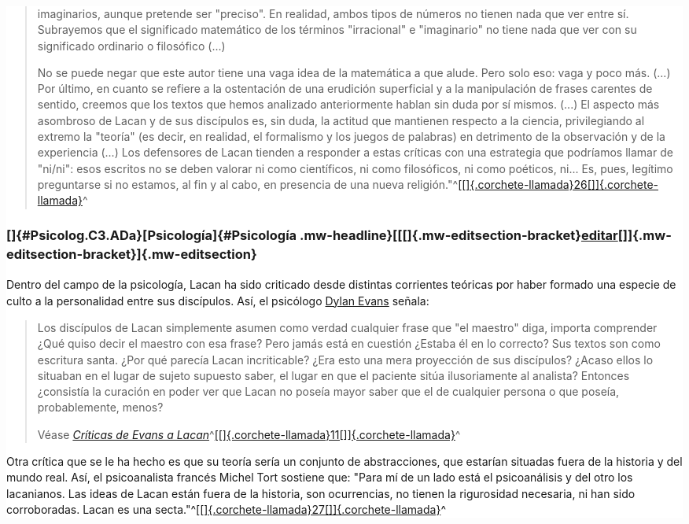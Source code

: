 > imaginarios, aunque pretende ser "preciso". En realidad, ambos tipos
> de números no tienen nada que ver entre sí. Subrayemos que el
> significado matemático de los términos "irracional" e "imaginario" no
> tiene nada que ver con su significado ordinario o filosófico (\...)
>
> No se puede negar que este autor tiene una vaga idea de la matemática
> a que alude. Pero solo eso: vaga y poco más. (...) Por último, en
> cuanto se refiere a la ostentación de una erudición superficial y a la
> manipulación de frases carentes de sentido, creemos que los textos que
> hemos analizado anteriormente hablan sin duda por sí mismos. (...) El
> aspecto más asombroso de Lacan y de sus discípulos es, sin duda, la
> actitud que mantienen respecto a la ciencia, privilegiando al extremo
> la "teoría" (es decir, en realidad, el formalismo y los juegos de
> palabras) en detrimento de la observación y de la experiencia (...)
> Los defensores de Lacan tienden a responder a estas críticas con una
> estrategia que podríamos llamar de "ni/ni": esos escritos no se deben
> valorar ni como científicos, ni como filosóficos, ni como poéticos,
> ni... Es, pues, legítimo preguntarse si no estamos, al fin y al cabo,
> en presencia de una nueva
> religión."^[[\[]{.corchete-llamada}26[\]]{.corchete-llamada}](#cite_note-26)^​

### []{#Psicolog.C3.ADa}[Psicología]{#Psicología .mw-headline}[[\[]{.mw-editsection-bracket}[editar](/w/index.php?title=Jacques_Lacan&action=edit&section=18 "Editar sección: Psicología")[\]]{.mw-editsection-bracket}]{.mw-editsection}

Dentro del campo de la psicología, Lacan ha sido criticado desde
distintas corrientes teóricas por haber formado una especie de culto a
la personalidad entre sus discípulos. Así, el psicólogo [Dylan
Evans](/wiki/Dylan_Evans "Dylan Evans") señala:

> Los discípulos de Lacan simplemente asumen como verdad cualquier frase
> que "el maestro" diga, importa comprender ¿Qué quiso decir el maestro
> con esa frase? Pero jamás está en cuestión ¿Estaba él en lo correcto?
> Sus textos son como escritura santa. ¿Por qué parecía Lacan
> incriticable? ¿Era esto una mera proyección de sus discípulos? ¿Acaso
> ellos lo situaban en el lugar de sujeto supuesto saber, el lugar en
> que el paciente sitúa ilusoriamente al analista? Entonces ¿consistía
> la curación en poder ver que Lacan no poseía mayor saber que el de
> cualquier persona o que poseía, probablemente, menos?
>
> Véase *[Críticas de Evans a
> Lacan](/wiki/Dylan_Evans#Críticas_a_Lacan "Dylan Evans")*^[[\[]{.corchete-llamada}11[\]]{.corchete-llamada}](#cite_note-dylan_1-11)^​

Otra crítica que se le ha hecho es que su teoría sería un conjunto de
abstracciones, que estarían situadas fuera de la historia y del mundo
real. Así, el psicoanalista francés Michel Tort sostiene que: "Para mí
de un lado está el psicoanálisis y del otro los lacanianos. Las ideas de
Lacan están fuera de la historia, son ocurrencias, no tienen la
rigurosidad necesaria, ni han sido corroboradas. Lacan es una
secta."^[[\[]{.corchete-llamada}27[\]]{.corchete-llamada}](#cite_note-27)^​

